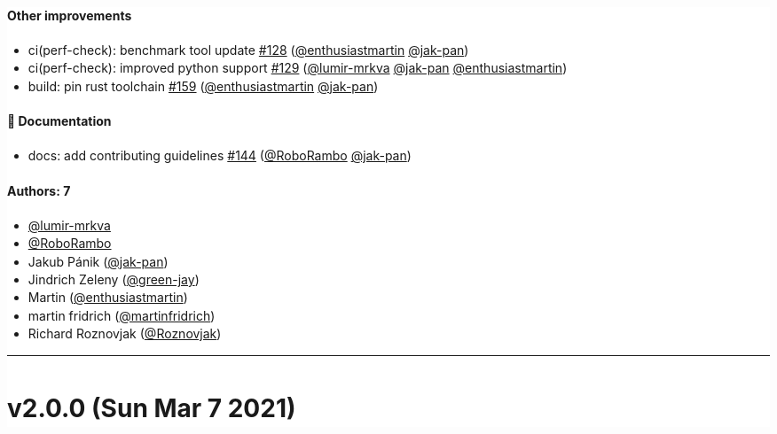 #### Other improvements

- ci(perf-check): benchmark tool update [#128](https://github.com/galacticcouncil/HydraDX-node/pull/128) ([@enthusiastmartin](https://github.com/enthusiastmartin) [@jak-pan](https://github.com/jak-pan))
- ci(perf-check): improved python support [#129](https://github.com/galacticcouncil/HydraDX-node/pull/129) ([@lumir-mrkva](https://github.com/lumir-mrkva) [@jak-pan](https://github.com/jak-pan) [@enthusiastmartin](https://github.com/enthusiastmartin))
- build: pin rust toolchain [#159](https://github.com/galacticcouncil/HydraDX-node/pull/159) ([@enthusiastmartin](https://github.com/enthusiastmartin) [@jak-pan](https://github.com/jak-pan))

#### 📝 Documentation

- docs: add contributing guidelines [#144](https://github.com/galacticcouncil/HydraDX-node/pull/144) ([@RoboRambo](https://github.com/RoboRambo) [@jak-pan](https://github.com/jak-pan))

#### Authors: 7

- [@lumir-mrkva](https://github.com/lumir-mrkva)
- [@RoboRambo](https://github.com/RoboRambo)
- Jakub Pánik ([@jak-pan](https://github.com/jak-pan))
- Jindrich Zeleny ([@green-jay](https://github.com/green-jay))
- Martin ([@enthusiastmartin](https://github.com/enthusiastmartin))
- martin fridrich ([@martinfridrich](https://github.com/martinfridrich))
- Richard Roznovjak ([@Roznovjak](https://github.com/Roznovjak))

---

# v2.0.0 (Sun Mar 7 2021)
